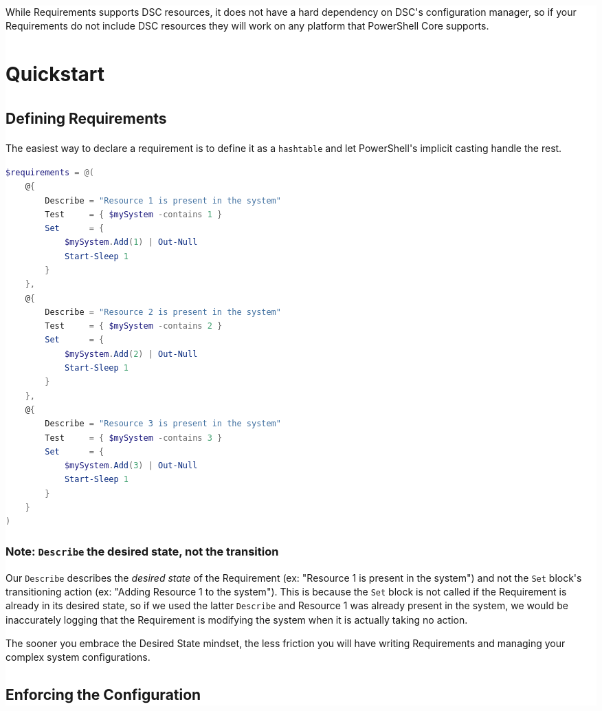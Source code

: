 While Requirements supports DSC resources, it does not have a hard dependency on DSC's configuration manager, so if your Requirements do not include DSC resources they will work on any platform that PowerShell Core supports.

# Quickstart

## Defining Requirements

The easiest way to declare a requirement is to define it as a `hashtable` and let PowerShell's implicit casting handle the rest.

```PowerShell
$requirements = @(
    @{
        Describe = "Resource 1 is present in the system"
        Test     = { $mySystem -contains 1 }
        Set      = {
            $mySystem.Add(1) | Out-Null
            Start-Sleep 1
        }
    },
    @{
        Describe = "Resource 2 is present in the system"
        Test     = { $mySystem -contains 2 }
        Set      = {
            $mySystem.Add(2) | Out-Null
            Start-Sleep 1
        }
    },
    @{
        Describe = "Resource 3 is present in the system"
        Test     = { $mySystem -contains 3 }
        Set      = {
            $mySystem.Add(3) | Out-Null
            Start-Sleep 1
        }
    }
)
```

### Note: `Describe` the desired state, not the transition

Our `Describe` describes the *desired state* of the Requirement (ex: "Resource 1 is present in the system") and not the `Set` block's transitioning action (ex: "Adding Resource 1 to the system"). This is because the `Set` block is not called if the Requirement is already in its desired state, so if we used the latter `Describe` and Resource 1 was already present in the system, we would be inaccurately logging that the Requirement is modifying the system when it is actually taking no action.

The sooner you embrace the Desired State mindset, the less friction you will have writing Requirements and managing your complex system configurations.

## Enforcing the Configuration
